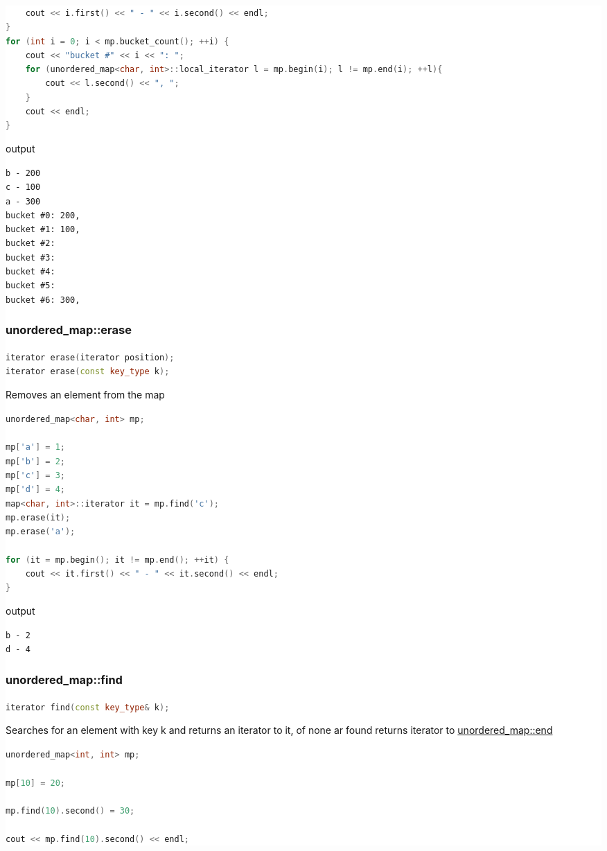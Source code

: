 ```c++
	cout << i.first() << " - " << i.second() << endl;
}
for (int i = 0; i < mp.bucket_count(); ++i) {
    cout << "bucket #" << i << ": ";
    for (unordered_map<char, int>::local_iterator l = mp.begin(i); l != mp.end(i); ++l){
        cout << l.second() << ", ";
    }
    cout << endl;
}
```
output
```
b - 200
c - 100
a - 300
bucket #0: 200, 
bucket #1: 100, 
bucket #2: 
bucket #3: 
bucket #4: 
bucket #5: 
bucket #6: 300,

```
### unordered_map::erase
```c++
iterator erase(iterator position);
iterator erase(const key_type k);
```
Removes an element from the map
```c++
unordered_map<char, int> mp;

mp['a'] = 1;
mp['b'] = 2;
mp['c'] = 3;
mp['d'] = 4;
map<char, int>::iterator it = mp.find('c');
mp.erase(it);
mp.erase('a');

for (it = mp.begin(); it != mp.end(); ++it) {
	cout << it.first() << " - " << it.second() << endl;
}
```
output
```
b - 2
d - 4
```
### unordered_map::find
```c++
iterator find(const key_type& k);
```
Searches for an element with key k and returns an iterator to it, of none ar found returns iterator to [unordered_map::end](#unordered_mapend)
```c++
unordered_map<int, int> mp;

mp[10] = 20;

mp.find(10).second() = 30;

cout << mp.find(10).second() << endl;
```